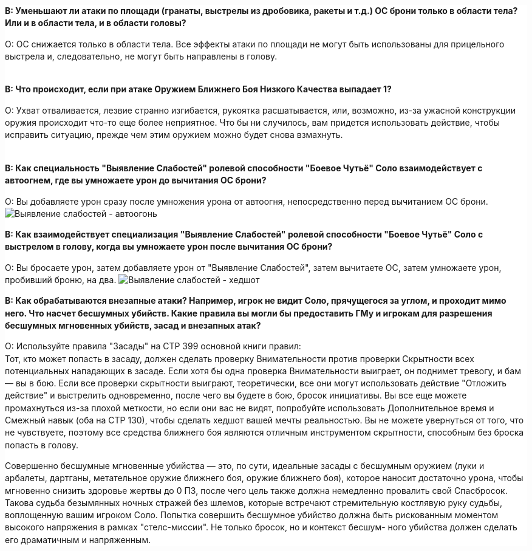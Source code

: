 **В: Уменьшают ли атаки по площади (гранаты, выстрелы из дробовика, ракеты и т.д.) ОС брони
только в области тела? Или и в области тела, и в области головы?**<br>

О: ОС снижается только в области тела.
Все эффекты атаки по площади не могут быть использованы для прицельного выстрела и, следовательно,
не могут быть направлены в голову.<br><br>

**В: Что происходит, если при атаке Оружием Ближнего Боя Низкого Качества выпадает 1?**<br>

О: Ухват отваливается, лезвие странно изгибается, рукоятка расшатывается, или,
возможно, из-за ужасной конструкции оружия происходит что-то еще более неприятное.
Что бы ни случилось, вам придется использовать действие, чтобы исправить ситуацию,
прежде чем этим оружием можно будет снова взмахнуть.<br><br>

**В: Как специальность "Выявление Слабостей" ролевой способности "Боевое Чутьё" Соло взаимодействует с автоогнем,
где вы умножаете урон до вычитания ОС брони?**<br>

О: Вы добавляете урон сразу после умножения урона от автоогня, непосредственно перед вычитанием ОС брони.
<img src="{{ '/images/content/faq/faq-solo-1.png' | url }}" class="image-container" alt="Выявление слабостей - автоогонь">

**В: Как взаимодействует специализация "Выявление Слабостей" ролевой способности "Боевое Чутьё" Соло с выстрелом в голову,
когда вы умножаете урон после вычитания ОС брони?**<br>

О: Вы бросаете урон, затем добавляете урон от "Выявление Слабостей", затем вычитаете ОС, затем умножаете урон, пробивший броню, на два.
<img src="{{ '/images/content/faq/faq-solo-2.png' | url }}" class="image-container" alt="Выявление слабостей - хедшот">

**В: Как обрабатываются внезапные атаки? Например, игрок не видит Соло, прячущегося за углом, и проходит мимо него.
Что насчет бесшумных убийств.
Какие правила вы могли бы предоставить ГМу и игрокам для разрешения бесшумных мгновенных убийств,
засад и внезапных атак?**<br>

О: Используйте правила "Засады" на СТР 399 основной книги правил:<br>
Тот, кто может попасть в засаду, должен сделать проверку Внимательности против проверки Скрытности всех потенциальных нападающих в засаде. Если хотя бы одна проверка Внимательности выиграет, он поднимет тревогу, и бам — вы в бою. Если все проверки скрытности выиграют, теоретически, все они могут использовать действие "Отложить действие" и выстрелить
одновременно, после чего вы будете в бою, бросок инициативы.
Вы все еще можете промахнуться из-за плохой меткости, но если они вас не видят,
попробуйте использовать Дополнительное время и Смежный навык (оба на СТР 130),
чтобы сделать хедшот вашей мечты реальностью.
Вы не можете увернуться от того, что не чувствуете,
поэтому все средства ближнего боя являются отличным инструментом скрытности, способным без броска попасть
в голову.<br>

Совершенно бесшумные мгновенные убийства — это, по сути, идеальные засады с бесшумным оружием (луки и арбалеты, дартганы, метательное оружие ближнего боя, оружие ближнего боя),
которое наносит достаточно урона, чтобы мгновенно снизить здоровье жертвы до 0 ПЗ, после чего цель также должна немедленно провалить
свой Спасбросок.
Такова судьба безымянных ночных стражей без шлемов, которые встречают стремительную костлявую руку судьбы, воплощенную вашим игроком Соло. Попытка совершить бесшумное убийство должна быть рискованным моментом высокого напряжения в рамках "стелс-миссии". Не только бросок, но и контекст бесшум-
ного убийства должен сделать его драматичным и напряженным.<br>
